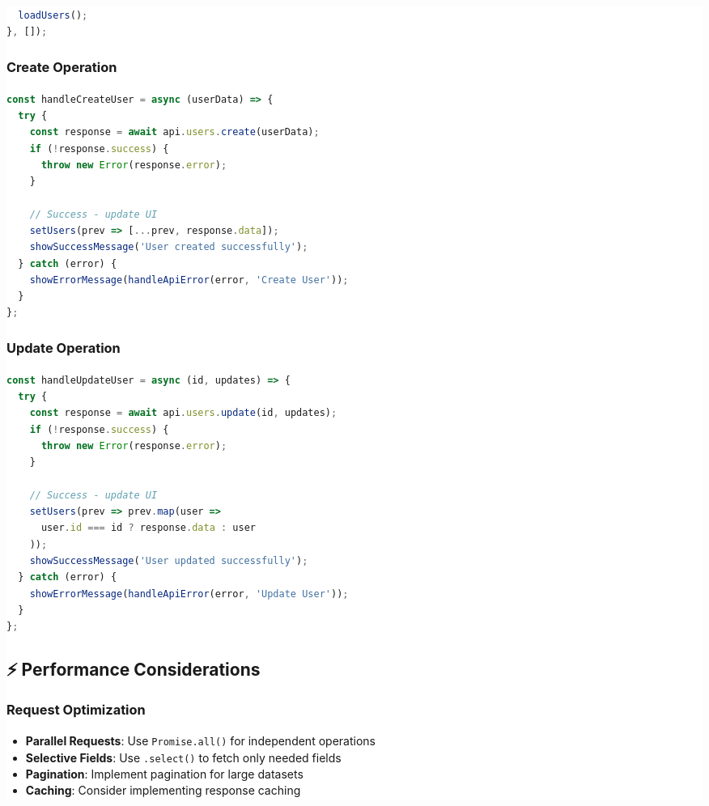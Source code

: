 ```typescript
  loadUsers();
}, []);
```

### **Create Operation**
```typescript
const handleCreateUser = async (userData) => {
  try {
    const response = await api.users.create(userData);
    if (!response.success) {
      throw new Error(response.error);
    }

    // Success - update UI
    setUsers(prev => [...prev, response.data]);
    showSuccessMessage('User created successfully');
  } catch (error) {
    showErrorMessage(handleApiError(error, 'Create User'));
  }
};
```

### **Update Operation**
```typescript
const handleUpdateUser = async (id, updates) => {
  try {
    const response = await api.users.update(id, updates);
    if (!response.success) {
      throw new Error(response.error);
    }

    // Success - update UI
    setUsers(prev => prev.map(user => 
      user.id === id ? response.data : user
    ));
    showSuccessMessage('User updated successfully');
  } catch (error) {
    showErrorMessage(handleApiError(error, 'Update User'));
  }
};
```

## ⚡ Performance Considerations

### **Request Optimization**
- **Parallel Requests**: Use `Promise.all()` for independent operations
- **Selective Fields**: Use `.select()` to fetch only needed fields
- **Pagination**: Implement pagination for large datasets
- **Caching**: Consider implementing response caching
